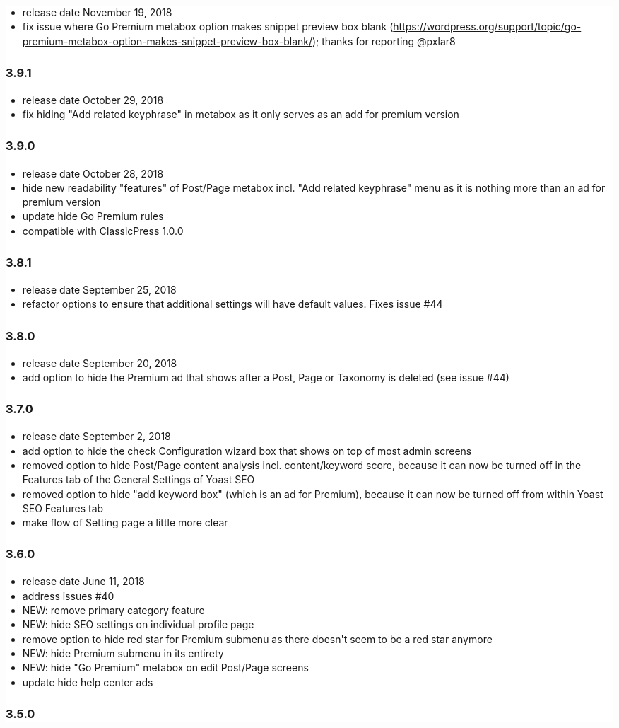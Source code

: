 * release date November 19, 2018
* fix issue where Go Premium metabox option makes snippet preview box blank (https://wordpress.org/support/topic/go-premium-metabox-option-makes-snippet-preview-box-blank/); thanks for reporting @pxlar8

### 3.9.1

* release date October 29, 2018
* fix hiding "Add related keyphrase" in metabox as it only serves as an add for premium version

### 3.9.0

* release date October 28, 2018
* hide new readability "features" of Post/Page metabox incl. "Add related keyphrase" menu as it is nothing more than an ad for premium version
* update hide Go Premium rules
* compatible with ClassicPress 1.0.0

### 3.8.1

* release date September 25, 2018
* refactor options to ensure that additional settings will have default values. Fixes issue #44

### 3.8.0

* release date September 20, 2018
* add option to hide the Premium ad that shows after a Post, Page or Taxonomy is deleted (see issue #44)

### 3.7.0

* release date September 2, 2018
* add option to hide the check Configuration wizard box that shows on top of most admin screens
* removed option to hide Post/Page content analysis incl. content/keyword score, because it can now be turned off in the Features tab of the General Settings of Yoast SEO
* removed option to hide "add keyword box" (which is an ad for Premium), because it can now be turned off from within Yoast SEO Features tab
* make flow of Setting page a little more clear

### 3.6.0

* release date June 11, 2018
* address issues [#40](https://github.com/senlin/so-clean-up-wp-seo/issues/40)
* NEW: remove primary category feature
* NEW: hide SEO settings on individual profile page
* remove option to hide red star for Premium submenu as there doesn't seem to be a red star anymore
* NEW: hide Premium submenu in its entirety
* NEW: hide "Go Premium" metabox on edit Post/Page screens
* update hide help center ads

### 3.5.0

